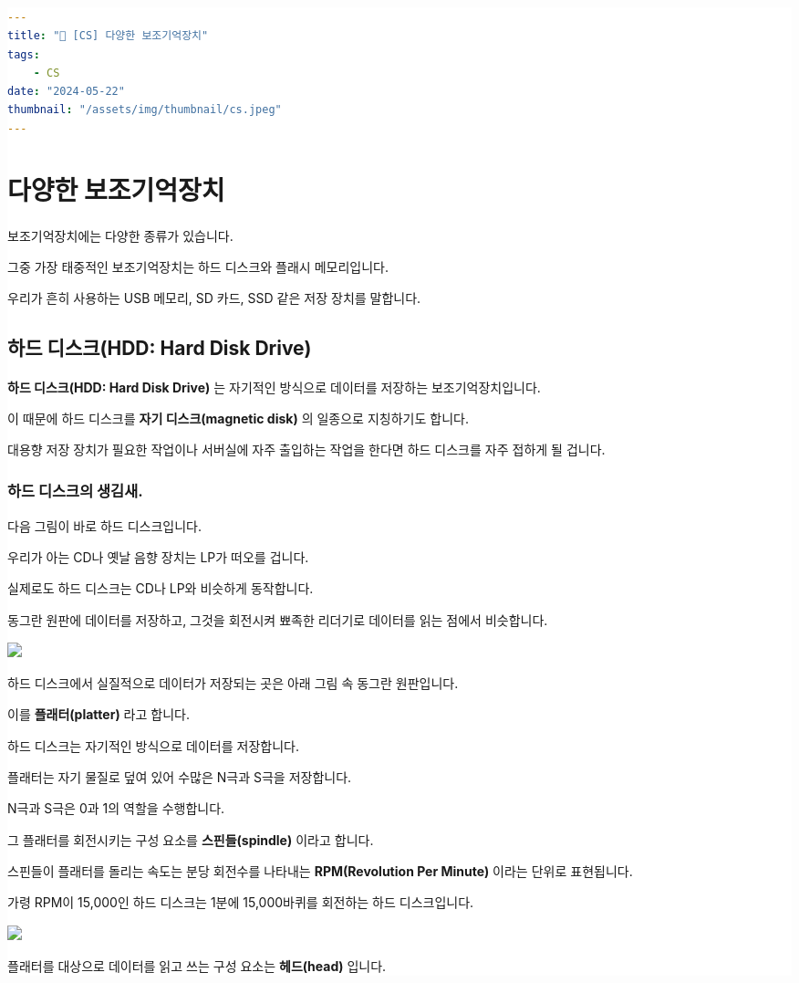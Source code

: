 ```yaml
---
title: "💾 [CS] 다양한 보조기억장치"
tags:
    - CS
date: "2024-05-22"
thumbnail: "/assets/img/thumbnail/cs.jpeg"
---
```


# 다양한 보조기억장치

보조기억장치에는 다양한 종류가 있습니다.

그중 가장 태중적인 보조기억장치는 하드 디스크와 플래시 메모리입니다.

우리가 흔히 사용하는 USB 메모리, SD 카드, SSD 같은 저장 장치를 말합니다.

## 하드 디스크(HDD: Hard Disk Drive)

**하드 디스크(HDD: Hard Disk Drive)** 는 자기적인 방식으로 데이터를 저장하는 보조기억장치입니다.

이 때문에 하드 디스크를 **자기 디스크(magnetic disk)** 의 일종으로 지칭하기도 합니다.

대용향 저장 장치가 필요한 작업이나 서버실에 자주 출입하는 작업을 한다면 하드 디스크를 자주 접하게 될 겁니다.

### 하드 디스크의 생김새.

다음 그림이 바로 하드 디스크입니다.

우리가 아는 CD나 옛날 음향 장치는 LP가 떠오를 겁니다.

실제로도 하드 디스크는 CD나 LP와 비슷하게 동작합니다.

동그란 원판에 데이터를 저장하고, 그것을 회전시켜 뾰족한 리더기로 데이터를 읽는 점에서 비슷합니다.

<img src = "https://github.com/devKobe24/images/blob/main/%E1%84%92%E1%85%A1%E1%84%83%E1%85%B3%E1%84%83%E1%85%B5%E1%84%89%E1%85%B3%E1%84%8F%E1%85%B3%E1%84%80%E1%85%B3%E1%84%85%E1%85%B5%E1%86%B71.png?raw=true">

하드 디스크에서 실질적으로 데이터가 저장되는 곳은 아래 그림 속 동그란 원판입니다.

이를 **플래터(platter)** 라고 합니다.

하드 디스크는 자기적인 방식으로 데이터를 저장합니다.

플래터는 자기 물질로 덮여 있어 수많은 N극과 S극을 저장합니다.

N극과 S극은 0과 1의 역할을 수행합니다.

그 플래터를 회전시키는 구성 요소를 **스핀들(spindle)** 이라고 합니다.

스핀들이 플래터를 돌리는 속도는 분당 회전수를 나타내는 **RPM(Revolution Per Minute)** 이라는 단위로 표현됩니다.

가령 RPM이 15,000인 하드 디스크는 1분에 15,000바퀴를 회전하는 하드 디스크입니다.

<img src = "https://github.com/devKobe24/images/blob/main/%E1%84%92%E1%85%A1%E1%84%83%E1%85%B3%E1%84%83%E1%85%B5%E1%84%89%E1%85%B3%E1%84%8F%E1%85%B3%E1%84%80%E1%85%B3%E1%84%85%E1%85%B5%E1%86%B72.png?raw=true">

플래터를 대상으로 데이터를 읽고 쓰는 구성 요소는 **헤드(head)** 입니다.

